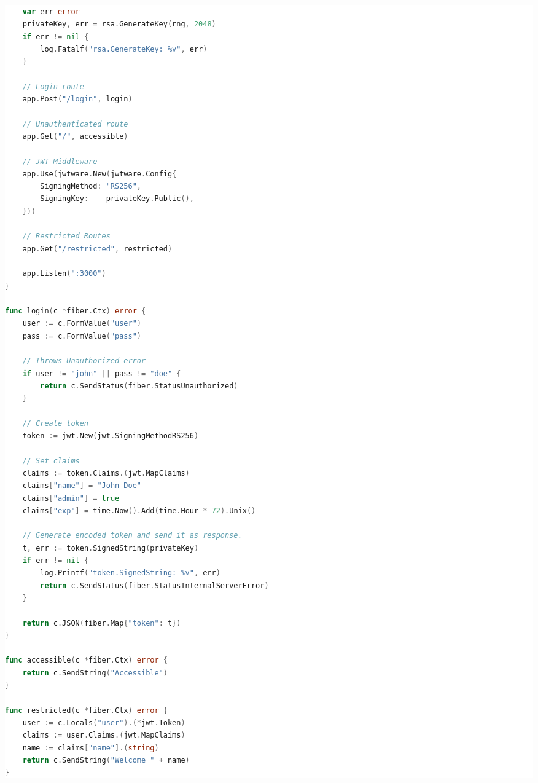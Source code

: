 ```go
	var err error
	privateKey, err = rsa.GenerateKey(rng, 2048)
	if err != nil {
		log.Fatalf("rsa.GenerateKey: %v", err)
	}

	// Login route
	app.Post("/login", login)

	// Unauthenticated route
	app.Get("/", accessible)

	// JWT Middleware
	app.Use(jwtware.New(jwtware.Config{
		SigningMethod: "RS256",
		SigningKey:    privateKey.Public(),
	}))

	// Restricted Routes
	app.Get("/restricted", restricted)

	app.Listen(":3000")
}

func login(c *fiber.Ctx) error {
	user := c.FormValue("user")
	pass := c.FormValue("pass")

	// Throws Unauthorized error
	if user != "john" || pass != "doe" {
		return c.SendStatus(fiber.StatusUnauthorized)
	}

	// Create token
	token := jwt.New(jwt.SigningMethodRS256)

	// Set claims
	claims := token.Claims.(jwt.MapClaims)
	claims["name"] = "John Doe"
	claims["admin"] = true
	claims["exp"] = time.Now().Add(time.Hour * 72).Unix()

	// Generate encoded token and send it as response.
	t, err := token.SignedString(privateKey)
	if err != nil {
		log.Printf("token.SignedString: %v", err)
		return c.SendStatus(fiber.StatusInternalServerError)
	}

	return c.JSON(fiber.Map{"token": t})
}

func accessible(c *fiber.Ctx) error {
	return c.SendString("Accessible")
}

func restricted(c *fiber.Ctx) error {
	user := c.Locals("user").(*jwt.Token)
	claims := user.Claims.(jwt.MapClaims)
	name := claims["name"].(string)
	return c.SendString("Welcome " + name)
}

```